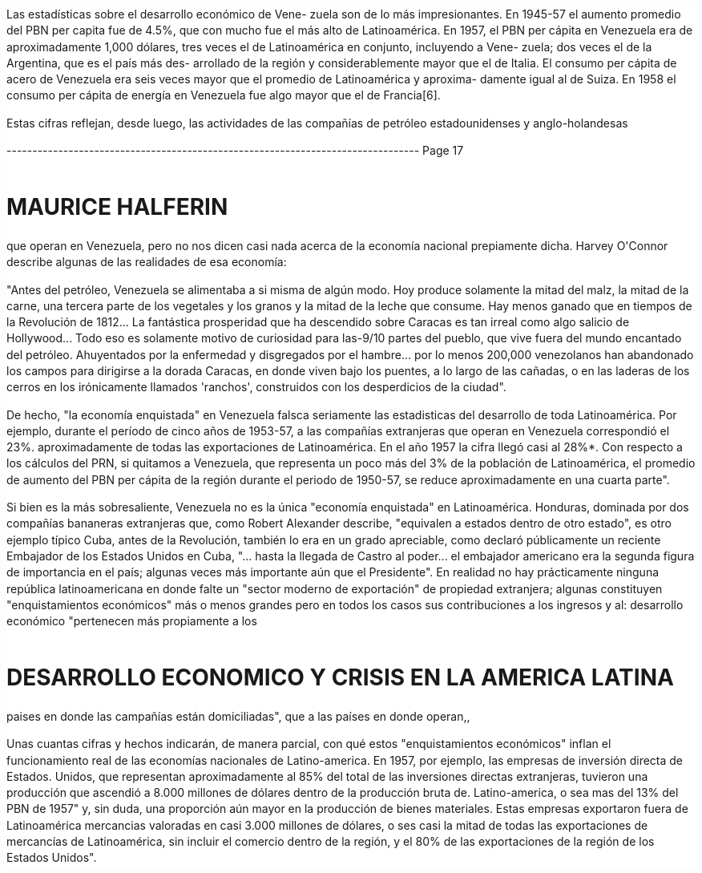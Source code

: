 Las estadísticas sobre el desarrollo económico de Vene- zuela son de lo más impresionantes. En 1945-57 el aumento promedio del PBN per capita fue de 4.5%, que con mucho fue el más alto de Latinoamérica. En 1957, el PBN per cápita en Venezuela era de aproximadamente 1,000 dólares, tres veces el de Latinoamérica en conjunto, incluyendo a Vene- zuela; dos veces el de la Argentina, que es el país más des- arrollado de la región y considerablemente mayor que el de Italia. El consumo per cápita de acero de Venezuela era seis veces mayor que el promedio de Latinoamérica y aproxima- damente igual al de Suiza. En 1958 el consumo per cápita de energía en Venezuela fue algo mayor que el de Francia[6].

Estas cifras reflejan, desde luego, las actividades de las compañías de petróleo estadounidenses y anglo-holandesas


-------------------------------------------------------------------------------- Page 17

# MAURICE HALFERIN

que operan en Venezuela, pero no nos dicen casi nada acerca de la economía nacional prepiamente dicha. Harvey O'Connor describe algunas de las realidades de esa economía:

"Antes del petróleo, Venezuela se alimentaba a si misma de algún modo. Hoy produce solamente la mitad del malz, la mitad de la carne, una tercera parte de los vegetales y los granos y la mitad de la leche que consume. Hay menos ganado que en tiempos de la Revolución de 1812... La fantástica prosperidad que ha descendido sobre Caracas es tan irreal como algo salicio de Hollywood... Todo eso es solamente motivo de curiosidad para las-9/10 partes del pueblo, que vive fuera del mundo encantado del petróleo. Ahuyentados por la enfermedad y disgregados por el hambre... por lo menos 200,000 venezolanos han abandonado los campos para dirigirse a la dorada Caracas, en donde viven bajo los puentes, a lo largo de las cañadas, o en las laderas de los cerros en los irónicamente llamados 'ranchos', construidos con los desperdicios de la ciudad".

De hecho, "la economía enquistada" en Venezuela falsca seriamente las estadisticas del desarrollo de toda Latinoamérica. Por ejemplo, durante el período de cinco años de 1953-57, a las compañías extranjeras que operan en Venezuela correspondió el 23%. aproximadamente de todas las exportaciones de Latinoamérica. En el año 1957 la cifra llegó casi al 28%*. Con respecto a los cálculos del PRN, si quitamos a Venezuela, que representa un poco más del 3% de la población de Latinoamérica, el promedio de aumento del PBN per cápita de la región durante el periodo de 1950-57, se reduce aproximadamente en una cuarta parte".

Si bien es la más sobresaliente, Venezuela no es la única "economía enquistada" en Latinoamérica. Honduras, dominada por dos compañías bananeras extranjeras que, como Robert Alexander describe, "equivalen a estados dentro de otro estado", es otro ejemplo típico Cuba, antes de la Revolución, también lo era en un grado apreciable, como declaró públicamente un reciente Embajador de los Estados Unidos en Cuba, "... hasta la llegada de Castro al poder... el embajador americano era la segunda figura de importancia en el país; algunas veces más importante aún que el Presidente". En realidad no hay prácticamente ninguna república latinoamericana en donde falte un "sector moderno de exportación" de propiedad extranjera; algunas constituyen "enquistamientos económicos" más o menos grandes pero en todos los casos sus contribuciones a los ingresos y al: desarrollo económico "pertenecen más propiamente a los

# DESARROLLO ECONOMICO Y CRISIS EN LA AMERICA LATINA

paises en donde las campañías están domiciliadas", que a las países en donde operan,,

Unas cuantas cifras y hechos indicarán, de manera parcial, con qué estos "enquistamientos económicos" inflan el funcionamiento real de las economías nacionales de Latino-america. En 1957, por ejemplo, las empresas de inversión directa de Estados. Unidos, que representan aproximadamente al 85% del total de las inversiones directas extranjeras, tuvieron una producción que ascendió a 8.000 millones de dólares dentro de la producción bruta de. Latino-america, o sea mas del 13% del PBN de 1957" y, sin duda, una proporción aún mayor en la producción de bienes materiales. Estas empresas exportaron fuera de Latinoamérica mercancias valoradas en casi 3.000 millones de dólares, o ses casi la mitad de todas las exportaciones de mercancías de Latinoamérica, sin incluir el comercio dentro de la región, y el 80% de las exportaciones de la región de los Estados Unidos".


[^1]: Original footnote marker, do not change the number
[^1]: This represents a decrease.
[^1]: 1º De 1940 a 1950, los ingresos personales de los empresarios se elevaron del 60% al 66% de los ingresos personales en la república, mientras los de los asalariados disminuyeron de la misma forma del 40 al 34% del total.
[^2]: 2º De 1950 a 1957 en términos de ingresos familiares, (a) el promedio de ingresos mensuales en las familias de las capas más humildes, que comprenien el 20% de la población mexicana, fue de 22.3 dólares en 1950 y de 19.3 en 1957 -computados en pesos de 1957 y convertidos en dólares de ese mismo año representando una declinación relativa del 6% al 4.5% de los ingresos totales y una decli-
[^3]: 1º De 1940 a 1950, los ingresos personales de los empresarios se elevaron del 60% al 66% de los ingresos personales en la república, mientras los de los asalariados disminuyeron de la misma forma del 40 al 34% del total.
[^4]: 2º De 1950 a 1957 en términos de ingresos familiares, (a) el promedio de ingresos mensuales en las familias de las capas más humildes, que comprenien el 20% de la población mexicana, fue de 22.3 dólares en 1950 y de 19.3 en 1957 -computados en pesos de 1957 y convertidos en dólares de ese mismo año representando una declinación relativa del 6% al 4.5% de los ingresos totales y una decli-